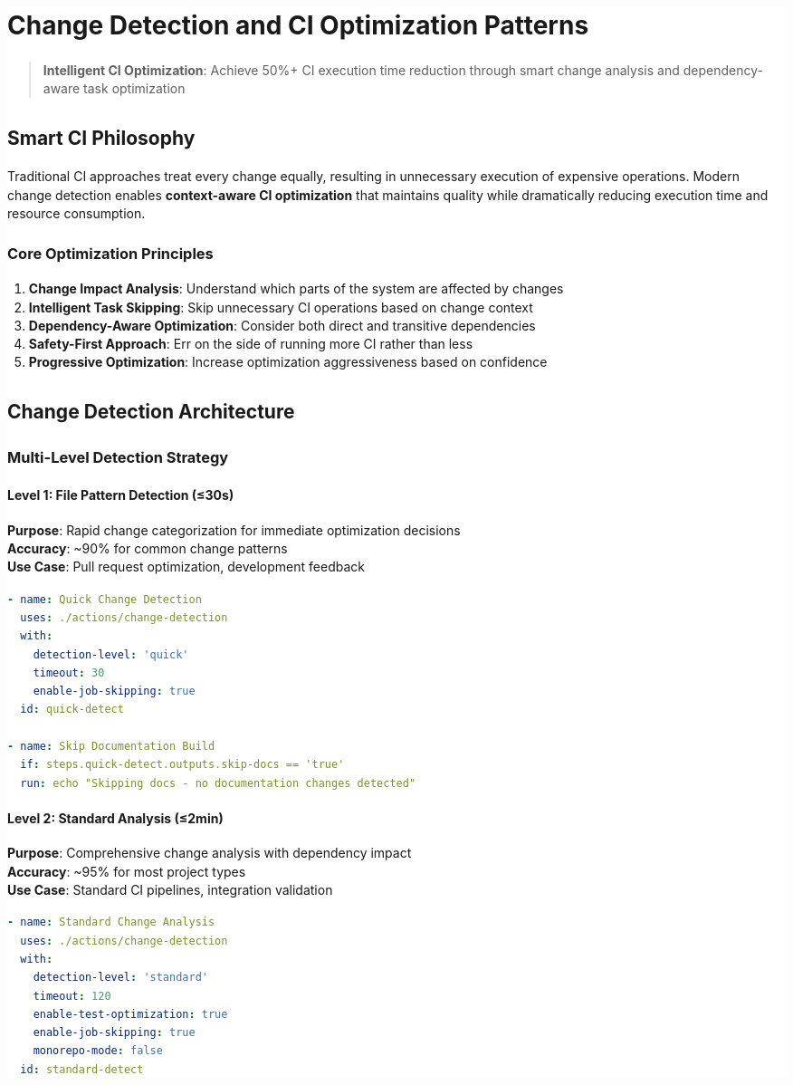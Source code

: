 # Change Detection and CI Optimization Patterns

> **Intelligent CI Optimization**: Achieve 50%+ CI execution time reduction through smart change analysis and dependency-aware task optimization

## Smart CI Philosophy

Traditional CI approaches treat every change equally, resulting in unnecessary execution of expensive operations. Modern change detection enables **context-aware CI optimization** that maintains quality while dramatically reducing execution time and resource consumption.

### Core Optimization Principles

1. **Change Impact Analysis**: Understand which parts of the system are affected by changes
2. **Intelligent Task Skipping**: Skip unnecessary CI operations based on change context
3. **Dependency-Aware Optimization**: Consider both direct and transitive dependencies
4. **Safety-First Approach**: Err on the side of running more CI rather than less
5. **Progressive Optimization**: Increase optimization aggressiveness based on confidence

## Change Detection Architecture

### Multi-Level Detection Strategy

#### Level 1: File Pattern Detection (≤30s)

**Purpose**: Rapid change categorization for immediate optimization decisions  
**Accuracy**: ~90% for common change patterns  
**Use Case**: Pull request optimization, development feedback

```yaml
- name: Quick Change Detection
  uses: ./actions/change-detection
  with:
    detection-level: 'quick'
    timeout: 30
    enable-job-skipping: true
  id: quick-detect

- name: Skip Documentation Build
  if: steps.quick-detect.outputs.skip-docs == 'true'
  run: echo "Skipping docs - no documentation changes detected"
```

#### Level 2: Standard Analysis (≤2min)

**Purpose**: Comprehensive change analysis with dependency impact  
**Accuracy**: ~95% for most project types  
**Use Case**: Standard CI pipelines, integration validation

```yaml
- name: Standard Change Analysis
  uses: ./actions/change-detection
  with:
    detection-level: 'standard'
    timeout: 120
    enable-test-optimization: true
    enable-job-skipping: true
    monorepo-mode: false
  id: standard-detect
```
